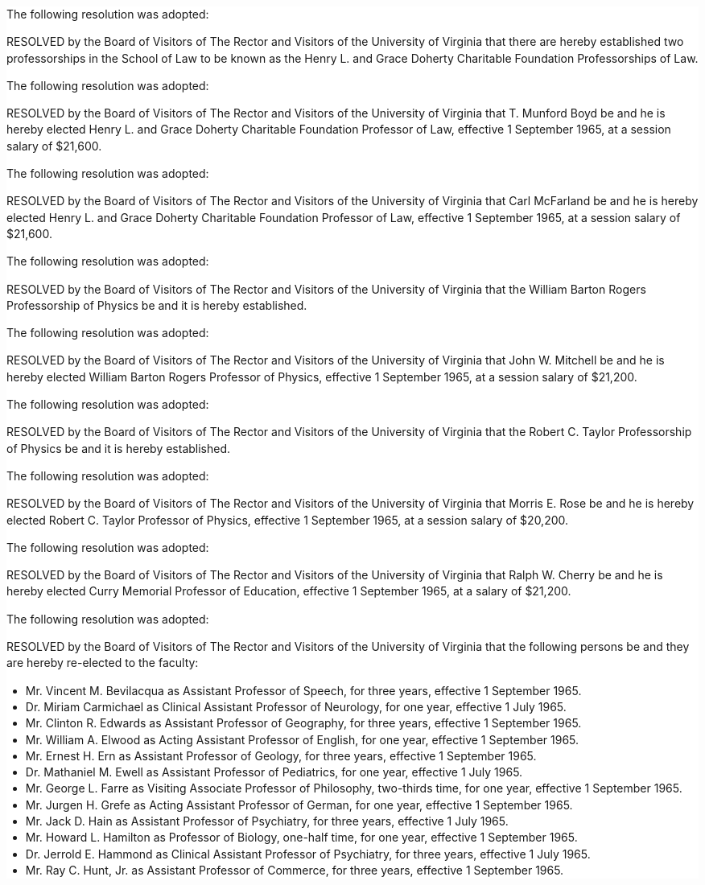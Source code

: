 The following resolution was adopted:

RESOLVED by the Board of Visitors of The Rector and Visitors of the University of Virginia that there are hereby established two professorships in the School of Law to be known as the Henry L. and Grace Doherty Charitable Foundation Professorships of Law.

The following resolution was adopted:

RESOLVED by the Board of Visitors of The Rector and Visitors of the University of Virginia that T. Munford Boyd be and he is hereby elected Henry L. and Grace Doherty Charitable Foundation Professor of Law, effective 1 September 1965, at a session salary of $21,600.

The following resolution was adopted:

RESOLVED by the Board of Visitors of The Rector and Visitors of the University of Virginia that Carl McFarland be and he is hereby elected Henry L. and Grace Doherty Charitable Foundation Professor of Law, effective 1 September 1965, at a session salary of $21,600.

The following resolution was adopted:

RESOLVED by the Board of Visitors of The Rector and Visitors of the University of Virginia that the William Barton Rogers Professorship of Physics be and it is hereby established.

The following resolution was adopted:

RESOLVED by the Board of Visitors of The Rector and Visitors of the University of Virginia that John W. Mitchell be and he is hereby elected William Barton Rogers Professor of Physics, effective 1 September 1965, at a session salary of $21,200.

The following resolution was adopted:

RESOLVED by the Board of Visitors of The Rector and Visitors of the University of Virginia that the Robert C. Taylor Professorship of Physics be and it is hereby established.

The following resolution was adopted:

RESOLVED by the Board of Visitors of The Rector and Visitors of the University of Virginia that Morris E. Rose be and he is hereby elected Robert C. Taylor Professor of Physics, effective 1 September 1965, at a session salary of $20,200.

The following resolution was adopted:

RESOLVED by the Board of Visitors of The Rector and Visitors of the University of Virginia that Ralph W. Cherry be and he is hereby elected Curry Memorial Professor of Education, effective 1 September 1965, at a salary of $21,200.

The following resolution was adopted:

RESOLVED by the Board of Visitors of The Rector and Visitors of the University of Virginia that the following persons be and they are hereby re-elected to the faculty:

* Mr. Vincent M. Bevilacqua as Assistant Professor of Speech, for three years, effective 1 September 1965.
* Dr. Miriam Carmichael as Clinical Assistant Professor of Neurology, for one year, effective 1 July 1965.
* Mr. Clinton R. Edwards as Assistant Professor of Geography, for three years, effective 1 September 1965.
* Mr. William A. Elwood as Acting Assistant Professor of English, for one year, effective 1 September 1965.
* Mr. Ernest H. Ern as Assistant Professor of Geology, for three years, effective 1 September 1965.
* Dr. Mathaniel M. Ewell as Assistant Professor of Pediatrics, for one year, effective 1 July 1965.
* Mr. George L. Farre as Visiting Associate Professor of Philosophy, two-thirds time, for one year, effective 1 September 1965.
* Mr. Jurgen H. Grefe as Acting Assistant Professor of German, for one year, effective 1 September 1965.
* Mr. Jack D. Hain as Assistant Professor of Psychiatry, for three years, effective 1 July 1965.
* Mr. Howard L. Hamilton as Professor of Biology, one-half time, for one year, effective 1 September 1965.
* Dr. Jerrold E. Hammond as Clinical Assistant Professor of Psychiatry, for three years, effective 1 July 1965.
* Mr. Ray C. Hunt, Jr. as Assistant Professor of Commerce, for three years, effective 1 September 1965.